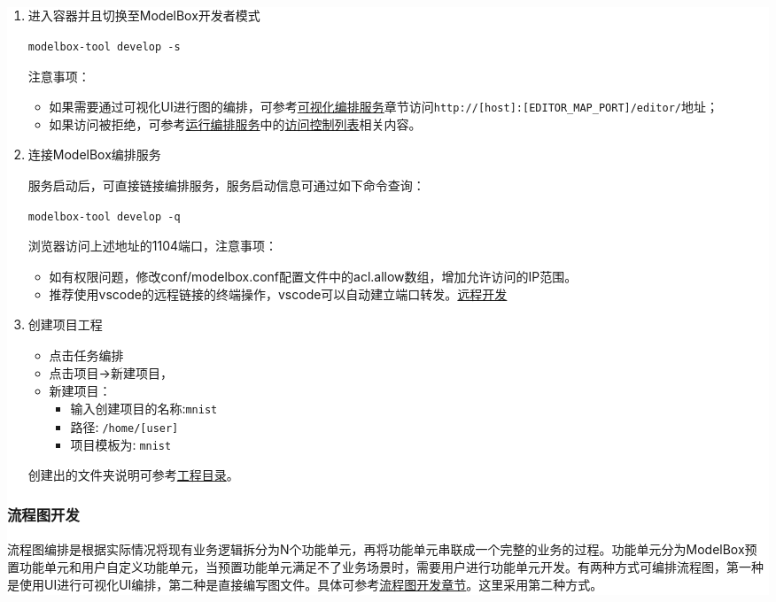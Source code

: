 1. 进入容器并且切换至ModelBox开发者模式

    ```shell
    modelbox-tool develop -s
    ```

   注意事项：
    * 如果需要通过可视化UI进行图的编排，可参考[可视化编排服务](../plugins/editor.md)章节访问`http://[host]:[EDITOR_MAP_PORT]/editor/`地址；
    * 如果访问被拒绝，可参考[运行编排服务](../plugins/editor.md)中的[访问控制列表](../plugins/editor.md#访问控制列表)相关内容。

1. 连接ModelBox编排服务

    服务启动后，可直接链接编排服务，服务启动信息可通过如下命令查询：

    ```shell
    modelbox-tool develop -q
    ```

    浏览器访问上述地址的1104端口，注意事项：
    * 如有权限问题，修改conf/modelbox.conf配置文件中的acl.allow数组，增加允许访问的IP范围。
    * 推荐使用vscode的远程链接的终端操作，vscode可以自动建立端口转发。[远程开发](https://code.visualstudio.com/docs/remote/ssh)

1. 创建项目工程

    * 点击任务编排
    * 点击项目->新建项目，
    * 新建项目：
      * 输入创建项目的名称:`mnist`
      * 路径: `/home/[user]`
      * 项目模板为: `mnist`

    创建出的文件夹说明可参考[工程目录](../use-modelbox/modelbox-app-mode/create-project.md#工程目录)。

### 流程图开发

流程图编排是根据实际情况将现有业务逻辑拆分为N个功能单元，再将功能单元串联成一个完整的业务的过程。功能单元分为ModelBox预置功能单元和用户自定义功能单元，当预置功能单元满足不了业务场景时，需要用户进行功能单元开发。有两种方式可编排流程图，第一种是使用UI进行可视化UI编排，第二种是直接编写图文件。具体可参考[流程图开发章节](../flow/flow.md#流程图开发及运行)。这里采用第二种方式。
